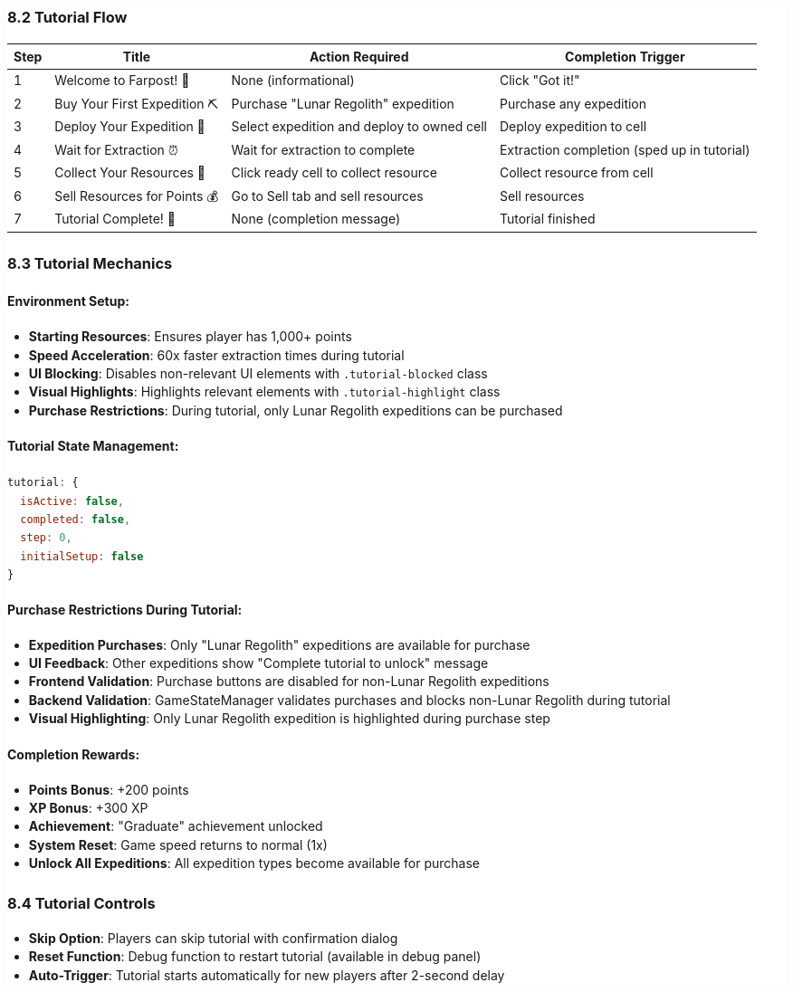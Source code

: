 ### 8.2 Tutorial Flow
| Step | Title | Action Required | Completion Trigger |
|------|-------|----------------|-------------------|
| 1 | Welcome to Farpost! 🌙 | None (informational) | Click "Got it!" |
| 2 | Buy Your First Expedition ⛏️ | Purchase "Lunar Regolith" expedition | Purchase any expedition |
| 3 | Deploy Your Expedition 🚀 | Select expedition and deploy to owned cell | Deploy expedition to cell |
| 4 | Wait for Extraction ⏰ | Wait for extraction to complete | Extraction completion (sped up in tutorial) |
| 5 | Collect Your Resources 💎 | Click ready cell to collect resource | Collect resource from cell |
| 6 | Sell Resources for Points 💰 | Go to Sell tab and sell resources | Sell resources |
| 7 | Tutorial Complete! 🎉 | None (completion message) | Tutorial finished |

### 8.3 Tutorial Mechanics

#### Environment Setup:
- **Starting Resources**: Ensures player has 1,000+ points
- **Speed Acceleration**: 60x faster extraction times during tutorial
- **UI Blocking**: Disables non-relevant UI elements with `.tutorial-blocked` class
- **Visual Highlights**: Highlights relevant elements with `.tutorial-highlight` class
- **Purchase Restrictions**: During tutorial, only Lunar Regolith expeditions can be purchased

#### Tutorial State Management:
```javascript
tutorial: {
  isActive: false,
  completed: false,
  step: 0,
  initialSetup: false
}
```

#### Purchase Restrictions During Tutorial:
- **Expedition Purchases**: Only "Lunar Regolith" expeditions are available for purchase
- **UI Feedback**: Other expeditions show "Complete tutorial to unlock" message
- **Frontend Validation**: Purchase buttons are disabled for non-Lunar Regolith expeditions
- **Backend Validation**: GameStateManager validates purchases and blocks non-Lunar Regolith during tutorial
- **Visual Highlighting**: Only Lunar Regolith expedition is highlighted during purchase step

#### Completion Rewards:
- **Points Bonus**: +200 points
- **XP Bonus**: +300 XP
- **Achievement**: "Graduate" achievement unlocked
- **System Reset**: Game speed returns to normal (1x)
- **Unlock All Expeditions**: All expedition types become available for purchase

### 8.4 Tutorial Controls
- **Skip Option**: Players can skip tutorial with confirmation dialog
- **Reset Function**: Debug function to restart tutorial (available in debug panel)
- **Auto-Trigger**: Tutorial starts automatically for new players after 2-second delay
